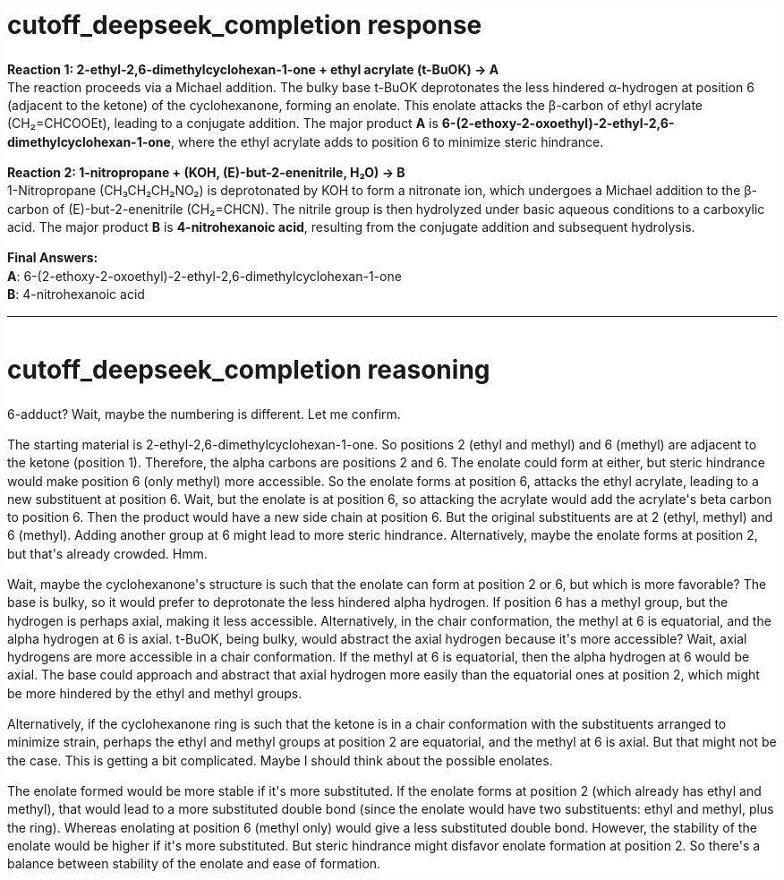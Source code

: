 
# cutoff_deepseek_completion response

**Reaction 1: 2-ethyl-2,6-dimethylcyclohexan-1-one + ethyl acrylate (t-BuOK) → A**  
The reaction proceeds via a Michael addition. The bulky base t-BuOK deprotonates the less hindered α-hydrogen at position 6 (adjacent to the ketone) of the cyclohexanone, forming an enolate. This enolate attacks the β-carbon of ethyl acrylate (CH₂=CHCOOEt), leading to a conjugate addition. The major product **A** is **6-(2-ethoxy-2-oxoethyl)-2-ethyl-2,6-dimethylcyclohexan-1-one**, where the ethyl acrylate adds to position 6 to minimize steric hindrance.

**Reaction 2: 1-nitropropane + (KOH, (E)-but-2-enenitrile, H₂O) → B**  
1-Nitropropane (CH₃CH₂CH₂NO₂) is deprotonated by KOH to form a nitronate ion, which undergoes a Michael addition to the β-carbon of (E)-but-2-enenitrile (CH₂=CHCN). The nitrile group is then hydrolyzed under basic aqueous conditions to a carboxylic acid. The major product **B** is **4-nitrohexanoic acid**, resulting from the conjugate addition and subsequent hydrolysis.  

**Final Answers:**  
**A**: 6-(2-ethoxy-2-oxoethyl)-2-ethyl-2,6-dimethylcyclohexan-1-one  
**B**: 4-nitrohexanoic acid

---

# cutoff_deepseek_completion reasoning

6-adduct? Wait, maybe the numbering is different. Let me confirm.

The starting material is 2-ethyl-2,6-dimethylcyclohexan-1-one. So positions 2 (ethyl and methyl) and 6 (methyl) are adjacent to the ketone (position 1). Therefore, the alpha carbons are positions 2 and 6. The enolate could form at either, but steric hindrance would make position 6 (only methyl) more accessible. So the enolate forms at position 6, attacks the ethyl acrylate, leading to a new substituent at position 6. Wait, but the enolate is at position 6, so attacking the acrylate would add the acrylate's beta carbon to position 6. Then the product would have a new side chain at position 6. But the original substituents are at 2 (ethyl, methyl) and 6 (methyl). Adding another group at 6 might lead to more steric hindrance. Alternatively, maybe the enolate forms at position 2, but that's already crowded. Hmm.

Wait, maybe the cyclohexanone's structure is such that the enolate can form at position 2 or 6, but which is more favorable? The base is bulky, so it would prefer to deprotonate the less hindered alpha hydrogen. If position 6 has a methyl group, but the hydrogen is perhaps axial, making it less accessible. Alternatively, in the chair conformation, the methyl at 6 is equatorial, and the alpha hydrogen at 6 is axial. t-BuOK, being bulky, would abstract the axial hydrogen because it's more accessible? Wait, axial hydrogens are more accessible in a chair conformation. If the methyl at 6 is equatorial, then the alpha hydrogen at 6 would be axial. The base could approach and abstract that axial hydrogen more easily than the equatorial ones at position 2, which might be more hindered by the ethyl and methyl groups.

Alternatively, if the cyclohexanone ring is such that the ketone is in a chair conformation with the substituents arranged to minimize strain, perhaps the ethyl and methyl groups at position 2 are equatorial, and the methyl at 6 is axial. But that might not be the case. This is getting a bit complicated. Maybe I should think about the possible enolates.

The enolate formed would be more stable if it's more substituted. If the enolate forms at position 2 (which already has ethyl and methyl), that would lead to a more substituted double bond (since the enolate would have two substituents: ethyl and methyl, plus the ring). Whereas enolating at position 6 (methyl only) would give a less substituted double bond. However, the stability of the enolate would be higher if it's more substituted. But steric hindrance might disfavor enolate formation at position 2. So there's a balance between stability of the enolate and ease of formation.
